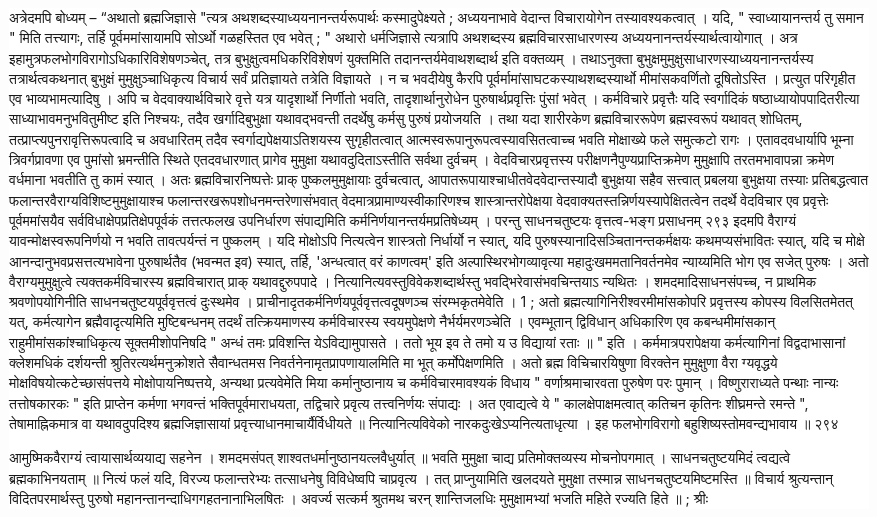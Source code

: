 अत्रेदमपि बोध्यम् – “अथातो ब्रह्मजिज्ञासे "त्यत्र अथशब्दस्याध्ययनानन्तर्यरूपार्थः कस्मादुपेक्ष्यते ; अध्ययनाभावे वेदान्त विचारायोगेन तस्यावश्यकत्वात् । यदि, " स्वाध्यायानन्तर्य तु समान " मिति तत्त्यागः, तर्हि पूर्वममांसायामपि सोऽर्थो गळहस्तित एव भवेत् ; " अथारो धर्मजिज्ञासे त्यत्रापि अथशब्दस्य ब्रह्मविचारसाधारणस्य अध्ययनानन्तर्यस्यार्थत्वायोगात् । अत्र इहामुत्रफलभोगविरागोऽधिकारिविशेषणञ्चेत्, तत्र बुभुक्षुत्वमधिकरिविशेषणं युक्तमिति तदानन्तर्यमेवाथशब्दार्थ इति वक्तव्यम् । तथाऽनुक्ता बुभुक्षमुमुक्षुसाधारणस्याध्ययनानन्तर्यस्य तत्रार्थत्वकथनात् बुभुक्षं मुमुक्षुञ्चाधिकृत्य विचार्य सर्वं प्रतिज्ञायते तत्रेति विज्ञायते । न च भवदीयेषु कैरपि पूर्वर्मामांसाघटकस्याथशब्दस्यार्थो मीमांसकवर्णितो दूषितोऽस्ति । प्रत्युत परिगृहीत एव भाव्यभामत्यादिषु । अपि च वेदवाक्यार्थविचारे वृत्ते यत्र यादृशार्थो निर्णीतो भवति, तादृशार्थानुरोधेन पुरुषार्थप्रवृत्तिः पुंसां भवेत् । कर्मविचारे प्रवृत्तैः यदि स्वर्गादिकं षष्ठाध्यायोपपादितरीत्या साध्याभावमनुभवितुमीष्ट इति निश्चयः, तदैव खर्गादिबुभुक्षा यथावद्भवन्ती तदर्थेषु कर्मसु पुरुषं प्रयोजयति । तथा यदा शारीरकेण ब्रह्मविचाररूपेण ब्रह्मस्वरूपं यथावत् शोधितम्, तत्प्राप्त्यपुनरावृत्तिरूपत्वादि च अवधारितम् तदैव स्वर्गाद्यपेक्षयाऽतिशयस्य सुगृहीतत्वात् आत्मस्वरूपानुरूपत्वस्यावसितत्वाच्च भवति मोक्षाख्ये फले समुत्कटो रागः । एतावदवधार्यापि भूम्ना त्रिवर्गप्रावणा एव पुमांसो भ्रमन्तीति स्थिते एतदवधारणात् प्रागेव मुमुक्षा यथावदुदिताऽस्तीति सर्वथा दुर्वचम् । वेदविचारप्रवृत्तस्य परीक्षणनैपुण्यप्राप्तिक्रमेण मुमुक्षापि तरतमभावापन्ना क्रमेण वर्धमाना भवतीति तु कामं स्यात् । अतः ब्रह्मविचारनिष्पत्तेः प्राक् पुष्कलमुमुक्षायाः दुर्वचत्वात्, आपातरूपायाश्चाधीतवेदवेदान्तस्यादौ बुभुक्षया सहैव सत्त्वात् प्रबलया बुभुक्षया तस्याः प्रतिबद्धत्वात फलान्तरवैराग्यविशिष्टमुमुक्षायाश्च फलान्तरखरूपशोधनमन्तरेणासंभवात् वेदमात्रप्रामाण्यस्वीकारिणश्च शास्त्रान्तरोपेक्षया वेदवाक्यतस्तन्निर्णयस्यापेक्षितत्वेन तदर्थे वेदविचार एव प्रवृत्तेः पूर्वममांसयैव सर्वविधाक्षेपप्रतिक्षेपपूर्वकं तत्तत्फलख उपनिर्धारण संपाद्यमिति कर्मनिर्णयानन्तर्यमप्रतिषेध्यम् । परन्तु 
साधनचतुष्टयः वृत्तत्व-भङ्ग प्रसाधनम् 
२९३ 
इदमपि वैराग्यं यावन्मोक्षस्वरूपनिर्णयो न भवति तावत्पर्यन्तं न पुष्कलम् । यदि मोक्षोऽपि नित्यत्वेन शास्त्रतो निर्धार्यो न स्यात्, यदि पुरुषस्यानादिसञ्चितानन्तकर्मक्षयः कथमप्यसंभावितः स्यात्, यदि च मोक्षे आनन्दानुभवप्रसत्तत्यभावेना पुरुषार्थतैव (भवन्मत इव) स्यात्, तर्हि, 'अन्धत्वात् वरं काणत्वम्' इति अल्पास्थिरभोगव्यावृत्या महादुःखममतानिवर्तनमेव न्याय्यमिति भोग एव सजेत् पुरुषः । अतो वैराग्यमुमुक्षुत्वे त्यक्तकर्मविचारस्य ब्रह्मविचारात् प्राक् यथावद्दुरुपपादे । नित्यानित्यवस्तुविवेकशब्दार्थस्तु भवद्भिरेवासंभवचिन्तयाऽ न्यथितः । शमदमादिसाधनसंपच्च, न प्राथमिक श्रवणोपयोगिनीति साधनचतुष्टयपूर्ववृत्तत्वं दुःस्थमेव । प्राचीनादृतकर्मनिर्णयपूर्ववृत्तत्वदूषणञ्च संरम्भकृतमेवेति । 
1 
; 
अतो ब्रह्मत्यागिनिरीश्वरमीमांसकोपरि प्रवृत्तस्य कोपस्य विलसितमेतत् यत्, कर्मत्यागेन ब्रह्मैवादृत्यमिति मुष्टिबन्धनम् तदर्थं तत्क्रियमाणस्य कर्मविचारस्य स्वयमुपेक्षणे नैर्भर्यमरणञ्चेति । एवम्भूतान् द्विविधान् अधिकारिण एव कबन्धमीमांसकान् राहुमीमांसकांश्चाधिकृत्य सूक्तमीशोपनिषदि " अन्धं तमः प्रविशन्ति येऽविद्यामुपासते । ततो भूय इव ते तमो य उ विद्यायां रताः ॥ " इति । कर्ममात्रपरापेक्षया कर्मत्यागिनां विद्वदाभासानां क्लेशमधिकं दर्शयन्ती श्रुतिरत्यर्थमनुक्रोशते सैवान्धतमस निवर्तनेनामृतप्रापणायालमिति मा भूत् कर्मोपेक्षणमिति । अतो ब्रह्म विचिचारयिषुणा विरक्तेन मुमुक्षुणा वैरा ग्यवृद्धये मोक्षविषयोत्कटेच्छासंपत्तये मोक्षोपायनिष्पत्तये, अन्यथा प्रत्यवेमेति मिया कर्मानुष्ठानाय च कर्मविचारमावश्यकं विधाय " वर्णाश्रमाचारवता पुरुषेण परः पुमान् । विष्णुराराध्यते पन्थाः नान्यः तत्तोषकारकः " इति प्राप्तेन कर्मणा भगवन्तं भक्तिपूर्वमाराधयता, तद्विचारे प्रवृत्य तत्त्वनिर्णयः संपाद्यः । अत एवाद्यत्वे ये " कालक्षेपाक्षमत्वात् कतिचन कृतिनः शीघ्रमन्ते रमन्ते ", तेषामाह्निकमात्र वा यथावदुपदिश्य ब्रह्मजिज्ञासायां प्रवृत्त्याधानमाचार्यैर्विधीयते ॥ 
नित्यानित्यविवेको नारकदुःखेऽप्यनित्यताधृत्या । इह फलभोगविरागो बहुशिष्यस्तोमवन्द्यभावाय ॥ 
२९४ 

आमुष्मिकवैराग्यं त्वायासार्थव्ययाद्य सहनेन । शमदमसंपत् शाश्वतधर्मानुष्ठानयत्लवैधुर्यात् ॥ 
भवति मुमुक्षा चाद्य प्रतिमोक्तव्यस्य मोचनोपगमात् । साधनचतुष्टयमिदं त्वद्यत्वे ब्रह्मकाभिनयताम् ॥ नित्यं फलं यदि, विरज्य फलान्तरेभ्यः 
तत्साधनेषु विविधेष्वपि चाप्रवृत्य । तत् प्राप्नुयामिति खलदयते मुमुक्षा 
तस्मान्न साधनचतुष्टयमिष्टमस्ति ॥ विचार्य श्रुत्यन्तान् विदितपरमार्थस्तु पुरुषो 
महानन्तानन्दाधिगगहतनानाभिलषितः । अवर्ज्य सत्कर्म श्रुतमथ चरन् शान्तिजलधिः 
मुमुक्षामभ्यां भजति महिते रज्यति हिते ॥ 
; 
श्रीः 